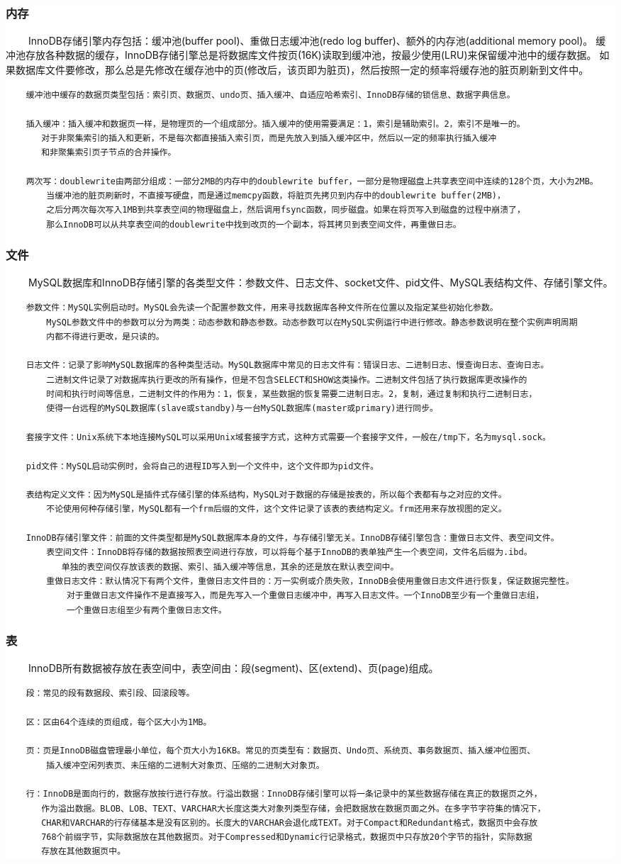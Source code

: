 ### 内存
&emsp;&emsp; InnoDB存储引擎内存包括：缓冲池(buffer pool)、重做日志缓冲池(redo log buffer)、额外的内存池(additional memory pool)。
缓冲池存放各种数据的缓存，InnoDB存储引擎总是将数据库文件按页(16K)读取到缓冲池，按最少使用(LRU)来保留缓冲池中的缓存数据。
如果数据库文件要修改，那么总是先修改在缓存池中的页(修改后，该页即为脏页)，然后按照一定的频率将缓存池的脏页刷新到文件中。

        缓冲池中缓存的数据页类型包括：索引页、数据页、undo页、插入缓冲、自适应哈希索引、InnoDB存储的锁信息、数据字典信息。
        
        插入缓冲：插入缓冲和数据页一样，是物理页的一个组成部分。插入缓冲的使用需要满足：1，索引是辅助索引。2，索引不是唯一的。
           对于非聚集索引的插入和更新，不是每次都直接插入索引页，而是先放入到插入缓冲区中，然后以一定的频率执行插入缓冲
           和非聚集索引页子节点的合并操作。

        两次写：doublewrite由两部分组成：一部分2MB的内存中的doublewrite buffer，一部分是物理磁盘上共享表空间中连续的128个页，大小为2MB。
            当缓冲池的脏页刷新时，不直接写硬盘，而是通过memcpy函数，将脏页先拷贝到内存中的doublewrite buffer(2MB)，
            之后分两次每次写入1MB到共享表空间的物理磁盘上，然后调用fsync函数，同步磁盘。如果在将页写入到磁盘的过程中崩溃了，
            那么InnoDB可以从共享表空间的doublewrite中找到改页的一个副本，将其拷贝到表空间文件，再重做日志。

### 文件
&emsp;&emsp; MySQL数据库和InnoDB存储引擎的各类型文件：参数文件、日志文件、socket文件、pid文件、MySQL表结构文件、存储引擎文件。

        参数文件：MySQL实例启动时。MySQL会先读一个配置参数文件，用来寻找数据库各种文件所在位置以及指定某些初始化参数。
            MySQL参数文件中的参数可以分为两类：动态参数和静态参数。动态参数可以在MySQL实例运行中进行修改。静态参数说明在整个实例声明周期
            内都不得进行更改，是只读的。
        
        日志文件：记录了影响MySQL数据库的各种类型活动。MySQL数据库中常见的日志文件有：错误日志、二进制日志、慢查询日志、查询日志。
            二进制文件记录了对数据库执行更改的所有操作，但是不包含SELECT和SHOW这类操作。二进制文件包括了执行数据库更改操作的
            时间和执行时间等信息，二进制文件的作用为：1，恢复，某些数据的恢复需要二进制日志。2，复制，通过复制和执行二进制日志，
            使得一台远程的MySQL数据库(slave或standby)与一台MySQL数据库(master或primary)进行同步。

        套接字文件：Unix系统下本地连接MySQL可以采用Unix域套接字方式，这种方式需要一个套接字文件，一般在/tmp下，名为mysql.sock。

        pid文件：MySQL启动实例时，会将自己的进程ID写入到一个文件中，这个文件即为pid文件。

        表结构定义文件：因为MySQL是插件式存储引擎的体系结构，MySQL对于数据的存储是按表的，所以每个表都有与之对应的文件。
            不论使用何种存储引擎，MySQL都有一个frm后缀的文件，这个文件记录了该表的表结构定义。frm还用来存放视图的定义。

        InnoDB存储引擎文件：前面的文件类型都是MySQL数据库本身的文件，与存储引擎无关。InnoDB存储引擎包含：重做日志文件、表空间文件。
            表空间文件：InnoDB将存储的数据按照表空间进行存放，可以将每个基于InnoDB的表单独产生一个表空间，文件名后缀为.ibd。
               单独的表空间仅存放该表的数据、索引、插入缓冲等信息，其余的还是放在默认表空间中。
            重做日志文件：默认情况下有两个文件，重做日志文件目的：万一实例或介质失败，InnoDB会使用重做日志文件进行恢复，保证数据完整性。
                对于重做日志文件操作不是直接写入，而是先写入一个重做日志缓冲中，再写入日志文件。一个InnoDB至少有一个重做日志组，
                一个重做日志组至少有两个重做日志文件。

### 表
&emsp;&emsp; InnoDB所有数据被存放在表空间中，表空间由：段(segment)、区(extend)、页(page)组成。

        段：常见的段有数据段、索引段、回滚段等。

        区：区由64个连续的页组成，每个区大小为1MB。

        页：页是InnoDB磁盘管理最小单位，每个页大小为16KB。常见的页类型有：数据页、Undo页、系统页、事务数据页、插入缓冲位图页、
            插入缓冲空闲列表页、未压缩的二进制大对象页、压缩的二进制大对象页。
        
        行：InnoDB是面向行的，数据存放按行进行存放。行溢出数据：InnoDB存储引擎可以将一条记录中的某些数据存储在真正的数据页之外，
           作为溢出数据。BLOB、LOB、TEXT、VARCHAR大长度这类大对象列类型存储，会把数据放在数据页面之外。在多字节字符集的情况下，
           CHAR和VARCHAR的行存储基本是没有区别的。长度大的VARCHAR会退化成TEXT。对于Compact和Redundant格式，数据页中会存放
           768个前缀字节，实际数据放在其他数据页。对于Compressed和Dynamic行记录格式，数据页中只存放20个字节的指针，实际数据
           存放在其他数据页中。
